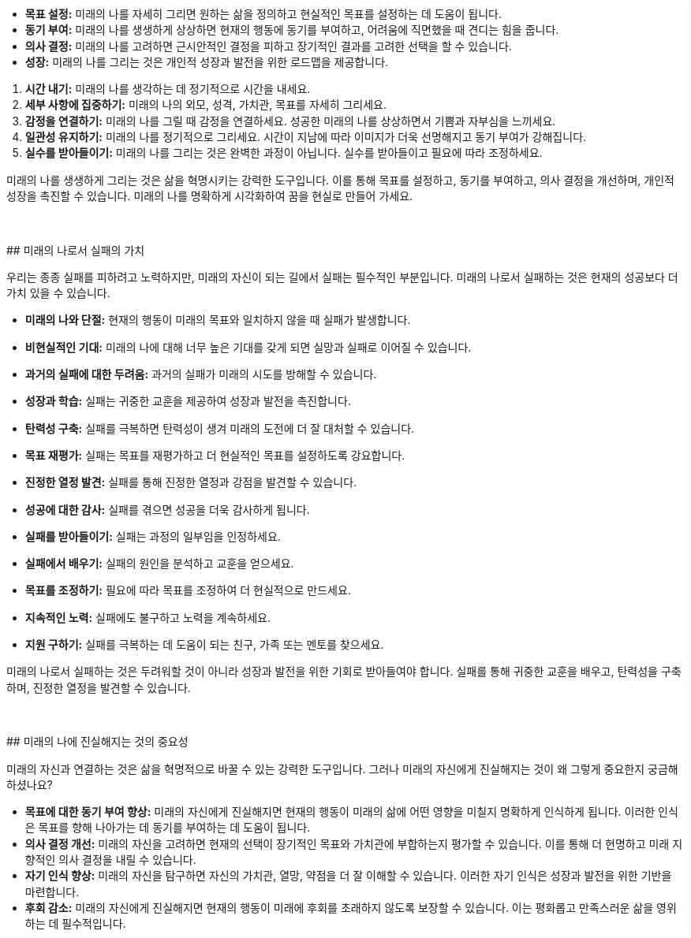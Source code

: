 

- **목표 설정:** 미래의 나를 자세히 그리면 원하는 삶을 정의하고 현실적인 목표를 설정하는 데 도움이 됩니다.
- **동기 부여:** 미래의 나를 생생하게 상상하면 현재의 행동에 동기를 부여하고, 어려움에 직면했을 때 견디는 힘을 줍니다.
- **의사 결정:** 미래의 나를 고려하면 근시안적인 결정을 피하고 장기적인 결과를 고려한 선택을 할 수 있습니다.
- **성장:** 미래의 나를 그리는 것은 개인적 성장과 발전을 위한 로드맵을 제공합니다.



1. **시간 내기:** 미래의 나를 생각하는 데 정기적으로 시간을 내세요.
2. **세부 사항에 집중하기:** 미래의 나의 외모, 성격, 가치관, 목표를 자세히 그리세요.
3. **감정을 연결하기:** 미래의 나를 그릴 때 감정을 연결하세요. 성공한 미래의 나를 상상하면서 기쁨과 자부심을 느끼세요.
4. **일관성 유지하기:** 미래의 나를 정기적으로 그리세요. 시간이 지남에 따라 이미지가 더욱 선명해지고 동기 부여가 강해집니다.
5. **실수를 받아들이기:** 미래의 나를 그리는 것은 완벽한 과정이 아닙니다. 실수를 받아들이고 필요에 따라 조정하세요.

미래의 나를 생생하게 그리는 것은 삶을 혁명시키는 강력한 도구입니다. 이를 통해 목표를 설정하고, 동기를 부여하고, 의사 결정을 개선하며, 개인적 성장을 촉진할 수 있습니다. 미래의 나를 명확하게 시각화하여 꿈을 현실로 만들어 가세요.

<p>&nbsp;</p>
## 미래의 나로서 실패의 가치

우리는 종종 실패를 피하려고 노력하지만, 미래의 자신이 되는 길에서 실패는 필수적인 부분입니다. 미래의 나로서 실패하는 것은 현재의 성공보다 더 가치 있을 수 있습니다.



* **미래의 나와 단절:** 현재의 행동이 미래의 목표와 일치하지 않을 때 실패가 발생합니다.
* **비현실적인 기대:** 미래의 나에 대해 너무 높은 기대를 갖게 되면 실망과 실패로 이어질 수 있습니다.
* **과거의 실패에 대한 두려움:** 과거의 실패가 미래의 시도를 방해할 수 있습니다.



* **성장과 학습:** 실패는 귀중한 교훈을 제공하여 성장과 발전을 촉진합니다.
* **탄력성 구축:** 실패를 극복하면 탄력성이 생겨 미래의 도전에 더 잘 대처할 수 있습니다.
* **목표 재평가:** 실패는 목표를 재평가하고 더 현실적인 목표를 설정하도록 강요합니다.
* **진정한 열정 발견:** 실패를 통해 진정한 열정과 강점을 발견할 수 있습니다.
* **성공에 대한 감사:** 실패를 겪으면 성공을 더욱 감사하게 됩니다.



* **실패를 받아들이기:** 실패는 과정의 일부임을 인정하세요.
* **실패에서 배우기:** 실패의 원인을 분석하고 교훈을 얻으세요.
* **목표를 조정하기:** 필요에 따라 목표를 조정하여 더 현실적으로 만드세요.
* **지속적인 노력:** 실패에도 불구하고 노력을 계속하세요.
* **지원 구하기:** 실패를 극복하는 데 도움이 되는 친구, 가족 또는 멘토를 찾으세요.

미래의 나로서 실패하는 것은 두려워할 것이 아니라 성장과 발전을 위한 기회로 받아들여야 합니다. 실패를 통해 귀중한 교훈을 배우고, 탄력성을 구축하며, 진정한 열정을 발견할 수 있습니다.

<p>&nbsp;</p>
## 미래의 나에 진실해지는 것의 중요성

미래의 자신과 연결하는 것은 삶을 혁명적으로 바꿀 수 있는 강력한 도구입니다. 그러나 미래의 자신에게 진실해지는 것이 왜 그렇게 중요한지 궁금해 하셨나요?



* **목표에 대한 동기 부여 향상:** 미래의 자신에게 진실해지면 현재의 행동이 미래의 삶에 어떤 영향을 미칠지 명확하게 인식하게 됩니다. 이러한 인식은 목표를 향해 나아가는 데 동기를 부여하는 데 도움이 됩니다.
* **의사 결정 개선:** 미래의 자신을 고려하면 현재의 선택이 장기적인 목표와 가치관에 부합하는지 평가할 수 있습니다. 이를 통해 더 현명하고 미래 지향적인 의사 결정을 내릴 수 있습니다.
* **자기 인식 향상:** 미래의 자신을 탐구하면 자신의 가치관, 열망, 약점을 더 잘 이해할 수 있습니다. 이러한 자기 인식은 성장과 발전을 위한 기반을 마련합니다.
* **후회 감소:** 미래의 자신에게 진실해지면 현재의 행동이 미래에 후회를 초래하지 않도록 보장할 수 있습니다. 이는 평화롭고 만족스러운 삶을 영위하는 데 필수적입니다.
